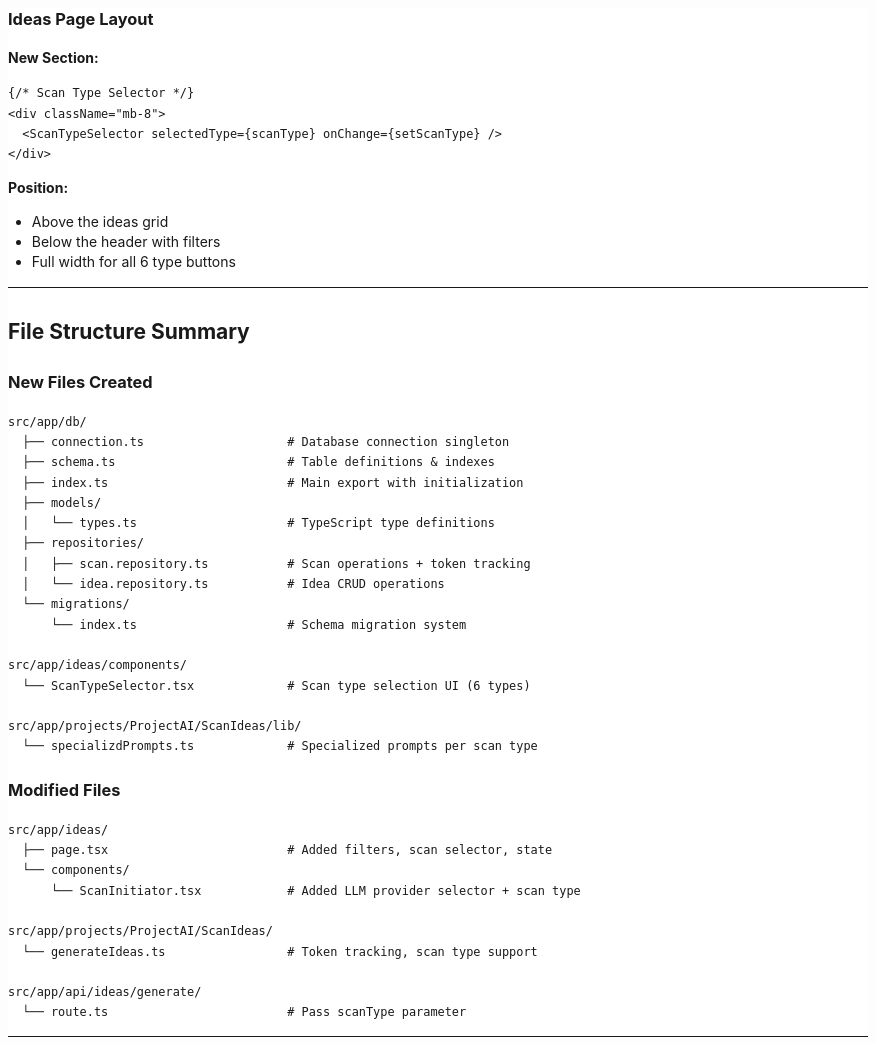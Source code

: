 ### Ideas Page Layout

**New Section:**
```tsx
{/* Scan Type Selector */}
<div className="mb-8">
  <ScanTypeSelector selectedType={scanType} onChange={setScanType} />
</div>
```

**Position:**
- Above the ideas grid
- Below the header with filters
- Full width for all 6 type buttons

---

## File Structure Summary

### New Files Created

```
src/app/db/
  ├── connection.ts                    # Database connection singleton
  ├── schema.ts                        # Table definitions & indexes
  ├── index.ts                         # Main export with initialization
  ├── models/
  │   └── types.ts                     # TypeScript type definitions
  ├── repositories/
  │   ├── scan.repository.ts           # Scan operations + token tracking
  │   └── idea.repository.ts           # Idea CRUD operations
  └── migrations/
      └── index.ts                     # Schema migration system

src/app/ideas/components/
  └── ScanTypeSelector.tsx             # Scan type selection UI (6 types)

src/app/projects/ProjectAI/ScanIdeas/lib/
  └── specializdPrompts.ts             # Specialized prompts per scan type
```

### Modified Files

```
src/app/ideas/
  ├── page.tsx                         # Added filters, scan selector, state
  └── components/
      └── ScanInitiator.tsx            # Added LLM provider selector + scan type

src/app/projects/ProjectAI/ScanIdeas/
  └── generateIdeas.ts                 # Token tracking, scan type support

src/app/api/ideas/generate/
  └── route.ts                         # Pass scanType parameter
```

---
